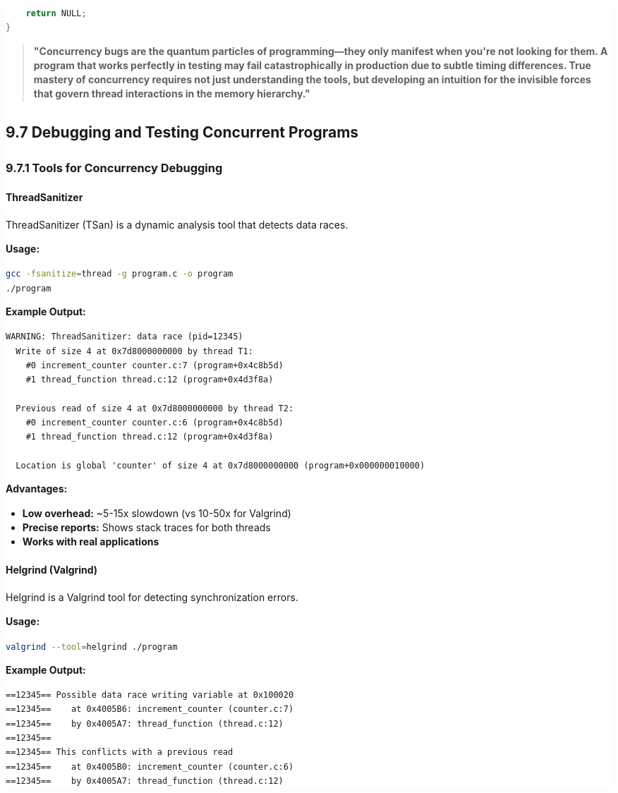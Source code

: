 ```c
    return NULL;
}
```

> **"Concurrency bugs are the quantum particles of programming—they only manifest when you're not looking for them. A program that works perfectly in testing may fail catastrophically in production due to subtle timing differences. True mastery of concurrency requires not just understanding the tools, but developing an intuition for the invisible forces that govern thread interactions in the memory hierarchy."**

## 9.7 Debugging and Testing Concurrent Programs

### 9.7.1 Tools for Concurrency Debugging

#### ThreadSanitizer

ThreadSanitizer (TSan) is a dynamic analysis tool that detects data races.

**Usage:**
```bash
gcc -fsanitize=thread -g program.c -o program
./program
```

**Example Output:**
```
WARNING: ThreadSanitizer: data race (pid=12345)
  Write of size 4 at 0x7d8000000000 by thread T1:
    #0 increment_counter counter.c:7 (program+0x4c8b5d)
    #1 thread_function thread.c:12 (program+0x4d3f8a)

  Previous read of size 4 at 0x7d8000000000 by thread T2:
    #0 increment_counter counter.c:6 (program+0x4c8b5d)
    #1 thread_function thread.c:12 (program+0x4d3f8a)

  Location is global 'counter' of size 4 at 0x7d8000000000 (program+0x000000010000)
```

**Advantages:**
*   **Low overhead:** ~5-15x slowdown (vs 10-50x for Valgrind)
*   **Precise reports:** Shows stack traces for both threads
*   **Works with real applications**

#### Helgrind (Valgrind)

Helgrind is a Valgrind tool for detecting synchronization errors.

**Usage:**
```bash
valgrind --tool=helgrind ./program
```

**Example Output:**
```
==12345== Possible data race writing variable at 0x100020
==12345==    at 0x4005B6: increment_counter (counter.c:7)
==12345==    by 0x4005A7: thread_function (thread.c:12)
==12345== 
==12345== This conflicts with a previous read
==12345==    at 0x4005B0: increment_counter (counter.c:6)
==12345==    by 0x4005A7: thread_function (thread.c:12)
```
